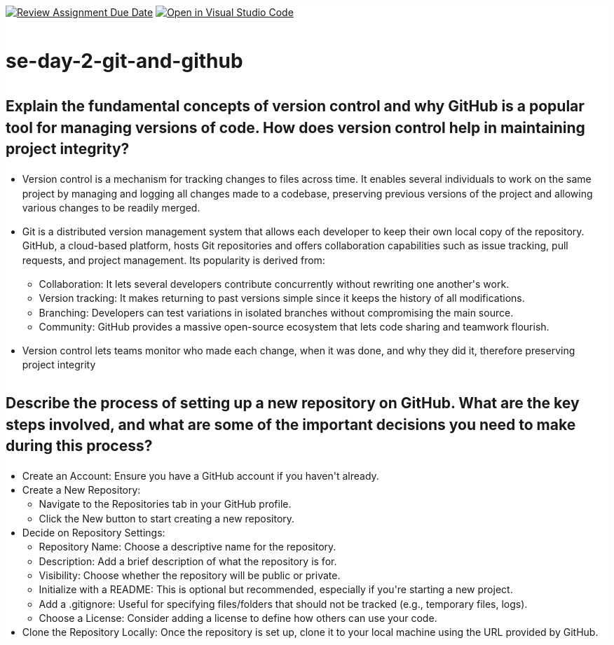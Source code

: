 [![Review Assignment Due Date](https://classroom.github.com/assets/deadline-readme-button-22041afd0340ce965d47ae6ef1cefeee28c7c493a6346c4f15d667ab976d596c.svg)](https://classroom.github.com/a/8wgCKhpZ)
[![Open in Visual Studio Code](https://classroom.github.com/assets/open-in-vscode-2e0aaae1b6195c2367325f4f02e2d04e9abb55f0b24a779b69b11b9e10269abc.svg)](https://classroom.github.com/online_ide?assignment_repo_id=18399971&assignment_repo_type=AssignmentRepo)
# se-day-2-git-and-github
## Explain the fundamental concepts of version control and why GitHub is a popular tool for managing versions of code. How does version control help in maintaining project integrity?

- Version control is a mechanism for tracking changes to files across time.  It enables several individuals to work on the same project by managing and logging all changes made to a codebase, preserving previous versions of the project and allowing various changes to be readily merged.

- Git is a distributed version management system that allows each developer to keep their own local copy of the repository.  GitHub, a cloud-based platform, hosts Git repositories and offers collaboration capabilities such as issue tracking, pull requests, and project management.  Its popularity is derived from:
   - Collaboration: It lets several developers contribute concurrently without rewriting one another's work.
   - Version tracking: It makes returning to past versions simple since it keeps the history of all modifications.
   - Branching: Developers can test variations in isolated branches without compromising the main source.
   - Community: GitHub provides a massive open-source ecosystem that lets code sharing and teamwork flourish.
- Version control lets teams monitor who made each change, when it was done, and why they did it, therefore preserving project integrity

## Describe the process of setting up a new repository on GitHub. What are the key steps involved, and what are some of the important decisions you need to make during this process?

- Create an Account: Ensure you have a GitHub account if you haven't already.
- Create a New Repository:
   - Navigate to the Repositories tab in your GitHub profile.
   - Click the New button to start creating a new repository.
- Decide on Repository Settings:
   - Repository Name: Choose a descriptive name for the repository.
   - Description: Add a brief description of what the repository is for.
   - Visibility: Choose whether the repository will be public or private.
   - Initialize with a README: This is optional but recommended, especially if you're starting a new project.
   - Add a .gitignore: Useful for specifying files/folders that should not be tracked (e.g., temporary files, logs).
   - Choose a License: Consider adding a license to define how others can use your code.
- Clone the Repository Locally: Once the repository is set up, clone it to your local machine using the URL provided by GitHub.
